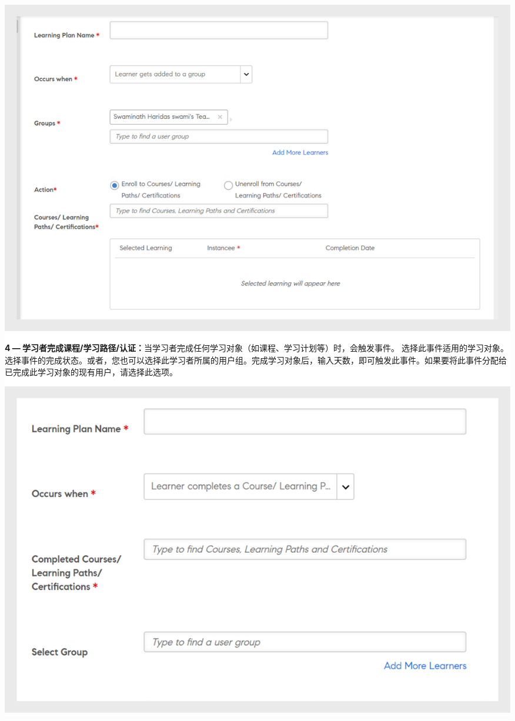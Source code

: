 ![](assets/learner-removed-from-group.png)


**4 — 学习者完成课程/学习路径/认证：**&#x200B;当学习者完成任何学习对象（如课程、学习计划等）时，会触发事件。 选择此事件适用的学习对象。选择事件的完成状态。或者，您也可以选择此学习者所属的用户组。完成学习对象后，输入天数，即可触发此事件。如果要将此事件分配给已完成此学习对象的现有用户，请选择此选项。

![](assets/learner-completealearningobject.png)
